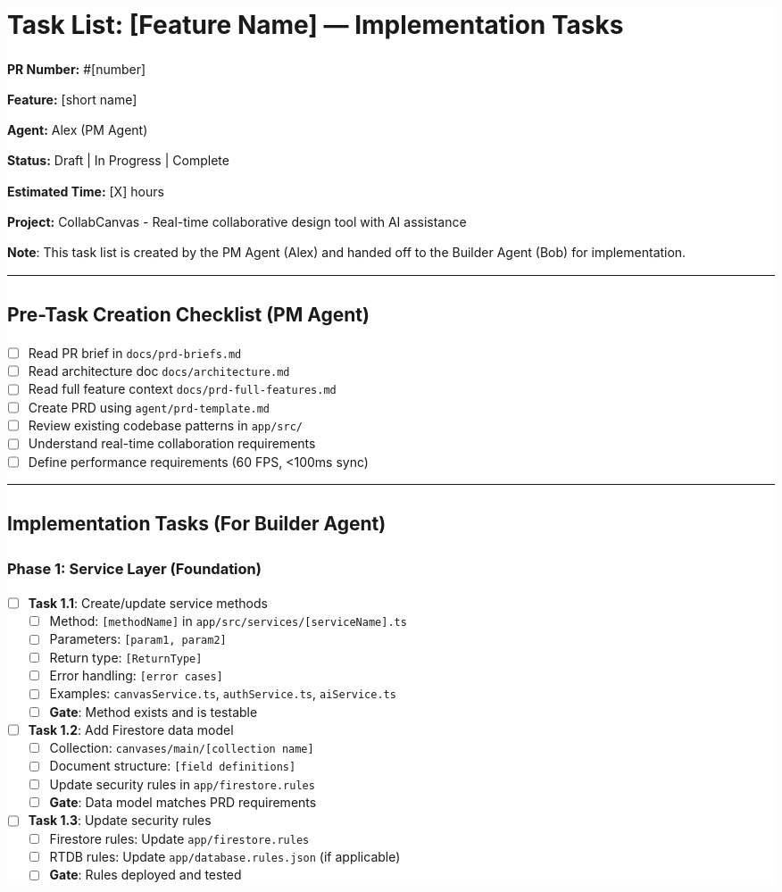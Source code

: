 # Task List: [Feature Name] — Implementation Tasks

**PR Number:** #[number]

**Feature:** [short name]

**Agent:** Alex (PM Agent)

**Status:** Draft | In Progress | Complete

**Estimated Time:** [X] hours

**Project:** CollabCanvas - Real-time collaborative design tool with AI assistance

**Note**: This task list is created by the PM Agent (Alex) and handed off to the Builder Agent (Bob) for implementation.

---

## Pre-Task Creation Checklist (PM Agent)

- [ ] Read PR brief in `docs/prd-briefs.md`
- [ ] Read architecture doc `docs/architecture.md`
- [ ] Read full feature context `docs/prd-full-features.md`
- [ ] Create PRD using `agent/prd-template.md`
- [ ] Review existing codebase patterns in `app/src/`
- [ ] Understand real-time collaboration requirements
- [ ] Define performance requirements (60 FPS, <100ms sync)

---

## Implementation Tasks (For Builder Agent)

### Phase 1: Service Layer (Foundation)
- [ ] **Task 1.1**: Create/update service methods
  - [ ] Method: `[methodName]` in `app/src/services/[serviceName].ts`
  - [ ] Parameters: `[param1, param2]`
  - [ ] Return type: `[ReturnType]`
  - [ ] Error handling: `[error cases]`
  - [ ] Examples: `canvasService.ts`, `authService.ts`, `aiService.ts`
  - [ ] **Gate**: Method exists and is testable

- [ ] **Task 1.2**: Add Firestore data model
  - [ ] Collection: `canvases/main/[collection name]`
  - [ ] Document structure: `[field definitions]`
  - [ ] Update security rules in `app/firestore.rules`
  - [ ] **Gate**: Data model matches PRD requirements

- [ ] **Task 1.3**: Update security rules
  - [ ] Firestore rules: Update `app/firestore.rules`
  - [ ] RTDB rules: Update `app/database.rules.json` (if applicable)
  - [ ] **Gate**: Rules deployed and tested
